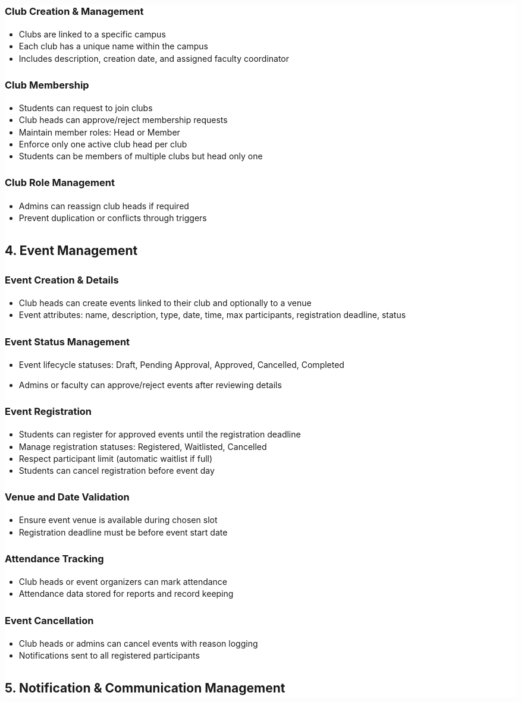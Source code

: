 ### Club Creation & Management
- Clubs are linked to a specific campus
- Each club has a unique name within the campus
- Includes description, creation date, and assigned faculty coordinator

### Club Membership
- Students can request to join clubs
- Club heads can approve/reject membership requests
- Maintain member roles: Head or Member
- Enforce only one active club head per club
- Students can be members of multiple clubs but head only one

### Club Role Management
- Admins can reassign club heads if required
- Prevent duplication or conflicts through triggers

## 4. Event Management

### Event Creation & Details
- Club heads can create events linked to their club and optionally to a venue
- Event attributes: name, description, type, date, time, max participants, registration deadline, status

### Event Status Management
- Event lifecycle statuses: Draft, Pending Approval, Approved, Cancelled, Completed

- Admins or faculty can approve/reject events after reviewing details

### Event Registration
- Students can register for approved events until the registration deadline
- Manage registration statuses: Registered, Waitlisted, Cancelled
- Respect participant limit (automatic waitlist if full)
- Students can cancel registration before event day

### Venue and Date Validation
- Ensure event venue is available during chosen slot
- Registration deadline must be before event start date

### Attendance Tracking
- Club heads or event organizers can mark attendance
- Attendance data stored for reports and record keeping

### Event Cancellation
- Club heads or admins can cancel events with reason logging
- Notifications sent to all registered participants

## 5. Notification & Communication Management
